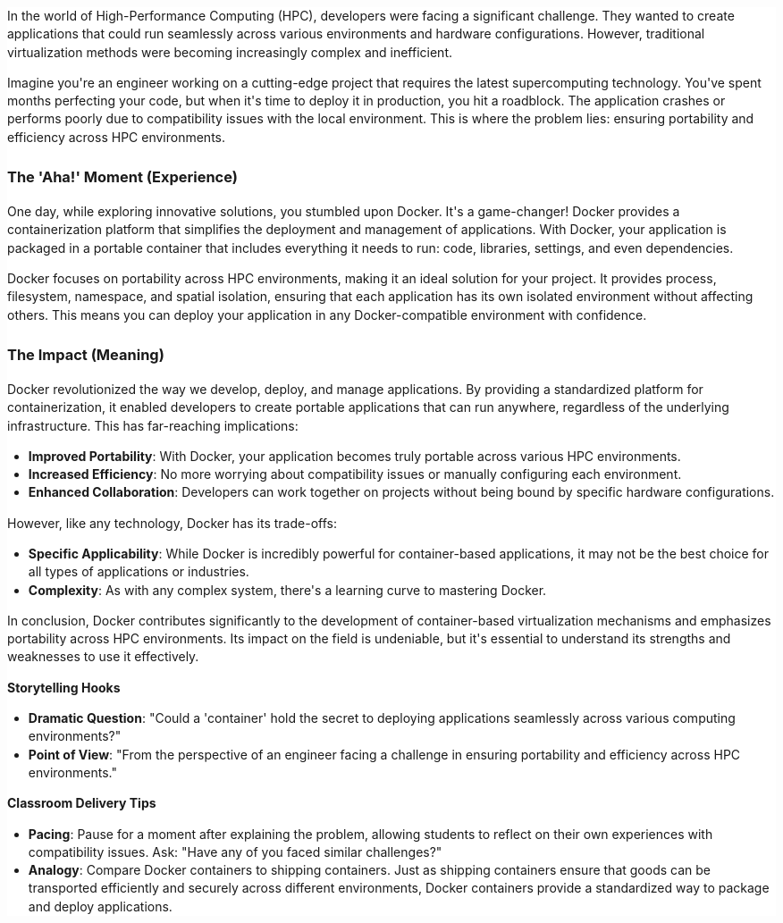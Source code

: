 In the world of High-Performance Computing (HPC), developers were facing a significant challenge. They wanted to create applications that could run seamlessly across various environments and hardware configurations. However, traditional virtualization methods were becoming increasingly complex and inefficient.

Imagine you're an engineer working on a cutting-edge project that requires the latest supercomputing technology. You've spent months perfecting your code, but when it's time to deploy it in production, you hit a roadblock. The application crashes or performs poorly due to compatibility issues with the local environment. This is where the problem lies: ensuring portability and efficiency across HPC environments.

### The 'Aha!' Moment (Experience)

One day, while exploring innovative solutions, you stumbled upon Docker. It's a game-changer! Docker provides a containerization platform that simplifies the deployment and management of applications. With Docker, your application is packaged in a portable container that includes everything it needs to run: code, libraries, settings, and even dependencies.

Docker focuses on portability across HPC environments, making it an ideal solution for your project. It provides process, filesystem, namespace, and spatial isolation, ensuring that each application has its own isolated environment without affecting others. This means you can deploy your application in any Docker-compatible environment with confidence.

### The Impact (Meaning)

Docker revolutionized the way we develop, deploy, and manage applications. By providing a standardized platform for containerization, it enabled developers to create portable applications that can run anywhere, regardless of the underlying infrastructure. This has far-reaching implications:

- **Improved Portability**: With Docker, your application becomes truly portable across various HPC environments.
- **Increased Efficiency**: No more worrying about compatibility issues or manually configuring each environment.
- **Enhanced Collaboration**: Developers can work together on projects without being bound by specific hardware configurations.

However, like any technology, Docker has its trade-offs:

- **Specific Applicability**: While Docker is incredibly powerful for container-based applications, it may not be the best choice for all types of applications or industries.
- **Complexity**: As with any complex system, there's a learning curve to mastering Docker.

In conclusion, Docker contributes significantly to the development of container-based virtualization mechanisms and emphasizes portability across HPC environments. Its impact on the field is undeniable, but it's essential to understand its strengths and weaknesses to use it effectively.

**Storytelling Hooks**

- **Dramatic Question**: "Could a 'container' hold the secret to deploying applications seamlessly across various computing environments?"
- **Point of View**: "From the perspective of an engineer facing a challenge in ensuring portability and efficiency across HPC environments."

**Classroom Delivery Tips**

- **Pacing**: Pause for a moment after explaining the problem, allowing students to reflect on their own experiences with compatibility issues. Ask: "Have any of you faced similar challenges?"
- **Analogy**: Compare Docker containers to shipping containers. Just as shipping containers ensure that goods can be transported efficiently and securely across different environments, Docker containers provide a standardized way to package and deploy applications.
